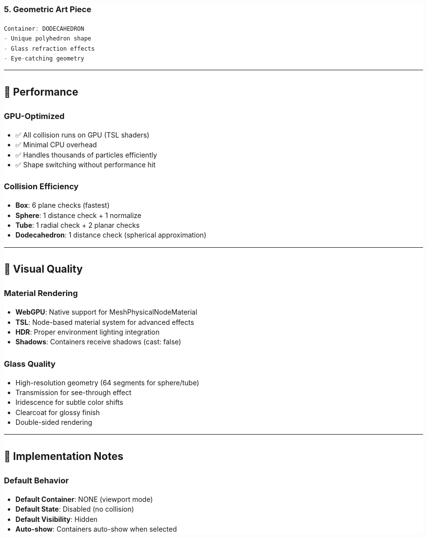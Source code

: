 ### 5. **Geometric Art Piece**
```typescript
Container: DODECAHEDRON
- Unique polyhedron shape
- Glass refraction effects
- Eye-catching geometry
```

---

## 🚀 Performance

### GPU-Optimized
- ✅ All collision runs on GPU (TSL shaders)
- ✅ Minimal CPU overhead
- ✅ Handles thousands of particles efficiently
- ✅ Shape switching without performance hit

### Collision Efficiency
- **Box**: 6 plane checks (fastest)
- **Sphere**: 1 distance check + 1 normalize
- **Tube**: 1 radial check + 2 planar checks
- **Dodecahedron**: 1 distance check (spherical approximation)

---

## 🎨 Visual Quality

### Material Rendering
- **WebGPU**: Native support for MeshPhysicalNodeMaterial
- **TSL**: Node-based material system for advanced effects
- **HDR**: Proper environment lighting integration
- **Shadows**: Containers receive shadows (cast: false)

### Glass Quality
- High-resolution geometry (64 segments for sphere/tube)
- Transmission for see-through effect
- Iridescence for subtle color shifts
- Clearcoat for glossy finish
- Double-sided rendering

---

## 📝 Implementation Notes

### Default Behavior
- **Default Container**: NONE (viewport mode)
- **Default State**: Disabled (no collision)
- **Default Visibility**: Hidden
- **Auto-show**: Containers auto-show when selected
